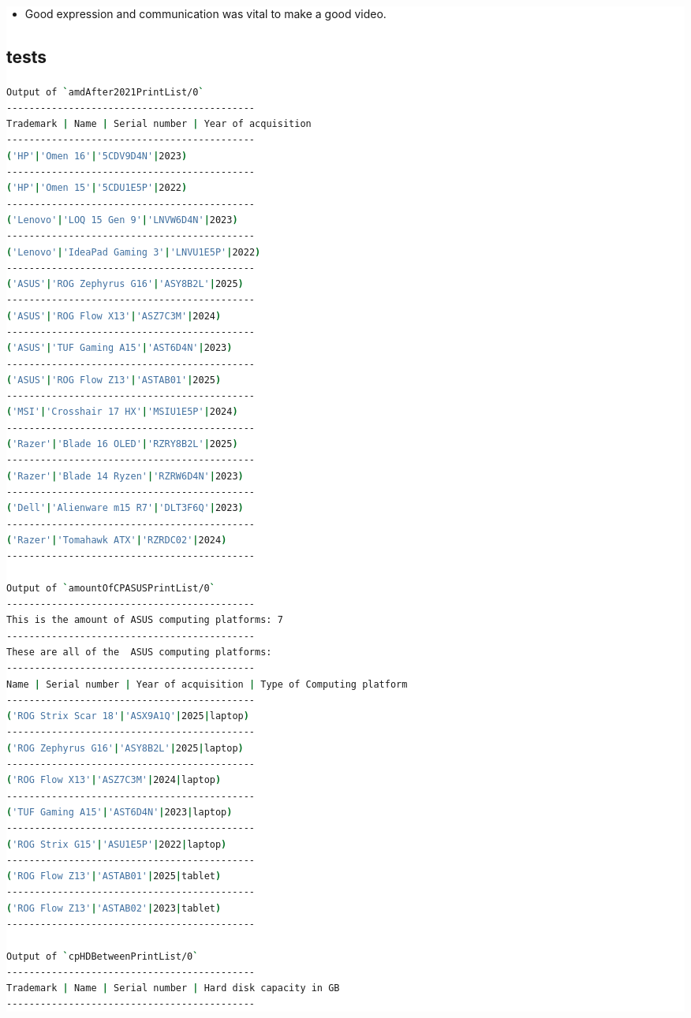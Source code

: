   - Good expression and communication was vital to make a
    good video.
    
## tests 

```bash
Output of `amdAfter2021PrintList/0`
--------------------------------------------
Trademark | Name | Serial number | Year of acquisition
--------------------------------------------
('HP'|'Omen 16'|'5CDV9D4N'|2023)
--------------------------------------------
('HP'|'Omen 15'|'5CDU1E5P'|2022)
--------------------------------------------
('Lenovo'|'LOQ 15 Gen 9'|'LNVW6D4N'|2023)
--------------------------------------------
('Lenovo'|'IdeaPad Gaming 3'|'LNVU1E5P'|2022)
--------------------------------------------
('ASUS'|'ROG Zephyrus G16'|'ASY8B2L'|2025)
--------------------------------------------
('ASUS'|'ROG Flow X13'|'ASZ7C3M'|2024)
--------------------------------------------
('ASUS'|'TUF Gaming A15'|'AST6D4N'|2023)
--------------------------------------------
('ASUS'|'ROG Flow Z13'|'ASTAB01'|2025)
--------------------------------------------
('MSI'|'Crosshair 17 HX'|'MSIU1E5P'|2024)
--------------------------------------------
('Razer'|'Blade 16 OLED'|'RZRY8B2L'|2025)
--------------------------------------------
('Razer'|'Blade 14 Ryzen'|'RZRW6D4N'|2023)
--------------------------------------------
('Dell'|'Alienware m15 R7'|'DLT3F6Q'|2023)
--------------------------------------------
('Razer'|'Tomahawk ATX'|'RZRDC02'|2024)
--------------------------------------------

Output of `amountOfCPASUSPrintList/0`
--------------------------------------------
This is the amount of ASUS computing platforms: 7
--------------------------------------------
These are all of the  ASUS computing platforms: 
--------------------------------------------
Name | Serial number | Year of acquisition | Type of Computing platform
--------------------------------------------
('ROG Strix Scar 18'|'ASX9A1Q'|2025|laptop)
--------------------------------------------
('ROG Zephyrus G16'|'ASY8B2L'|2025|laptop)
--------------------------------------------
('ROG Flow X13'|'ASZ7C3M'|2024|laptop)
--------------------------------------------
('TUF Gaming A15'|'AST6D4N'|2023|laptop)
--------------------------------------------
('ROG Strix G15'|'ASU1E5P'|2022|laptop)
--------------------------------------------
('ROG Flow Z13'|'ASTAB01'|2025|tablet)
--------------------------------------------
('ROG Flow Z13'|'ASTAB02'|2023|tablet)
--------------------------------------------

Output of `cpHDBetweenPrintList/0`
--------------------------------------------
Trademark | Name | Serial number | Hard disk capacity in GB
--------------------------------------------
```